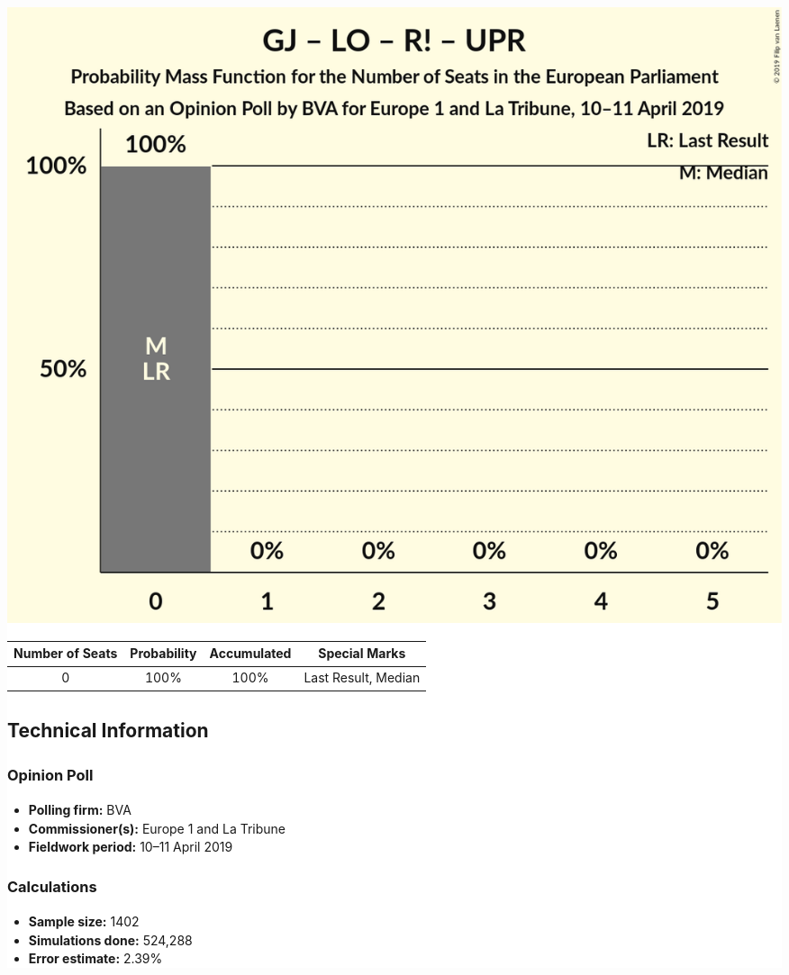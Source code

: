 ![Graph with seats probability mass function not yet produced](2019-04-11-BVA-coalitions-seats-pmf-gj–lo–r–upr.png "Seats Probability Mass Function")

| Number of Seats | Probability | Accumulated | Special Marks |
|:---------------:|:-----------:|:-----------:|:-------------:|
| 0 | 100% | 100% | Last Result, Median |


## Technical Information

### Opinion Poll

+ **Polling firm:** BVA
+ **Commissioner(s):** Europe 1 and La Tribune
+ **Fieldwork period:** 10–11 April 2019

### Calculations

+ **Sample size:** 1402
+ **Simulations done:** 524,288
+ **Error estimate:** 2.39%

